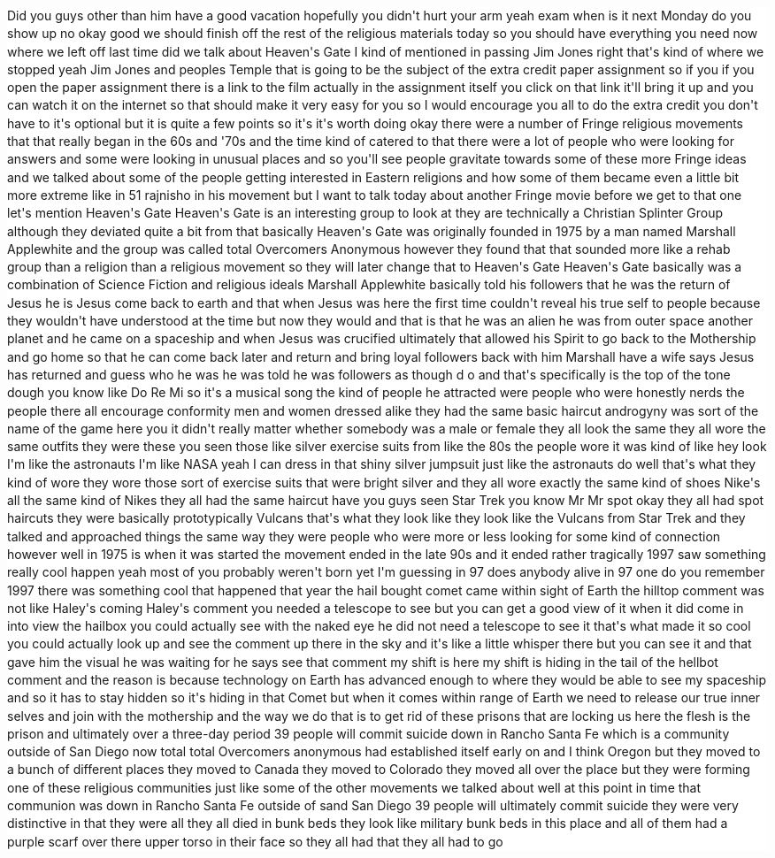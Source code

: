 Did you guys other than him have a good vacation hopefully you didn't hurt your arm yeah exam when is it next Monday do you show up no okay good we should finish off the rest of the religious materials today so you should have everything you need now where we left off last time did we talk about Heaven's Gate I kind of mentioned in passing Jim Jones right that's kind of where we stopped yeah Jim Jones and peoples Temple that is going to be the subject of the extra credit paper assignment so if you if you open the paper assignment there is a link to the film actually in the assignment itself you click on that link it'll bring it up and you can watch it on the internet so that should make it very easy for you so I would encourage you all to do the extra credit you don't have to it's optional but it is quite a few points so it's it's worth doing okay there were a number of Fringe religious movements that that really began in the 60s and '70s and the time kind of catered to that there were a lot of people who were looking for answers and some were looking in unusual places and so you'll see people gravitate towards some of these more Fringe ideas and we talked about some of the people getting interested in Eastern religions and how some of them became even a little bit more extreme like in 51 rajnisho in his movement but I want to talk today about another Fringe movie before we get to that one let's mention Heaven's Gate Heaven's Gate is an interesting group to look at they are technically a Christian Splinter Group although they deviated quite a bit from that basically Heaven's Gate was originally founded in 1975 by a man named Marshall Applewhite and the group was called total Overcomers Anonymous however they found that that sounded more like a rehab group than a religion than a religious movement so they will later change that to Heaven's Gate Heaven's Gate basically was a combination of Science Fiction and religious ideals Marshall Applewhite basically told his followers that he was the return of Jesus he is Jesus come back to earth and that when Jesus was here the first time couldn't reveal his true self to people because they wouldn't have understood at the time but now they would and that is that he was an alien he was from outer space another planet and he came on a spaceship and when Jesus was crucified ultimately that allowed his Spirit to go back to the Mothership and go home so that he can come back later and return and bring loyal followers back with him Marshall have a wife says Jesus has returned and guess who he was he was told he was followers as though d o and that's specifically is the top of the tone dough you know like Do Re Mi so it's a musical song the kind of people he attracted were people who were honestly nerds the people there all encourage conformity men and women dressed alike they had the same basic haircut androgyny was sort of the name of the game here you it didn't really matter whether somebody was a male or female they all look the same they all wore the same outfits they were these you seen those like silver exercise suits from like the 80s the people wore it was kind of like hey look I'm like the astronauts I'm like NASA yeah I can dress in that shiny silver jumpsuit just like the astronauts do well that's what they kind of wore they wore those sort of exercise suits that were bright silver and they all wore exactly the same kind of shoes Nike's all the same kind of Nikes they all had the same haircut have you guys seen Star Trek you know Mr Mr spot okay they all had spot haircuts they were basically prototypically Vulcans that's what they look like they look like the Vulcans from Star Trek and they talked and approached things the same way they were people who were more or less looking for some kind of connection however well in 1975 is when it was started the movement ended in the late 90s and it ended rather tragically 1997 saw something really cool happen yeah most of you probably weren't born yet I'm guessing in 97 does anybody alive in 97 one do you remember 1997 there was something cool that happened that year the hail bought comet came within sight of Earth the hilltop comment was not like Haley's coming Haley's comment you needed a telescope to see but you can get a good view of it when it did come in into view the hailbox you could actually see with the naked eye he did not need a telescope to see it that's what made it so cool you could actually look up and see the comment up there in the sky and it's like a little whisper there but you can see it and that gave him the visual he was waiting for he says see that comment my shift is here my shift is hiding in the tail of the hellbot comment and the reason is because technology on Earth has advanced enough to where they would be able to see my spaceship and so it has to stay hidden so it's hiding in that Comet but when it comes within range of Earth we need to release our true inner selves and join with the mothership and the way we do that is to get rid of these prisons that are locking us here the flesh is the prison and ultimately over a three-day period 39 people will commit suicide down in Rancho Santa Fe which is a community outside of San Diego now total total Overcomers anonymous had established itself early on and I think Oregon but they moved to a bunch of different places they moved to Canada they moved to Colorado they moved all over the place but they were forming one of these religious communities just like some of the other movements we talked about well at this point in time that communion was down in Rancho Santa Fe outside of sand San Diego 39 people will ultimately commit suicide they were very distinctive in that they were all they all died in bunk beds they look like military bunk beds in this place and all of them had a purple scarf over there upper torso in their face so they all had that they all had to go